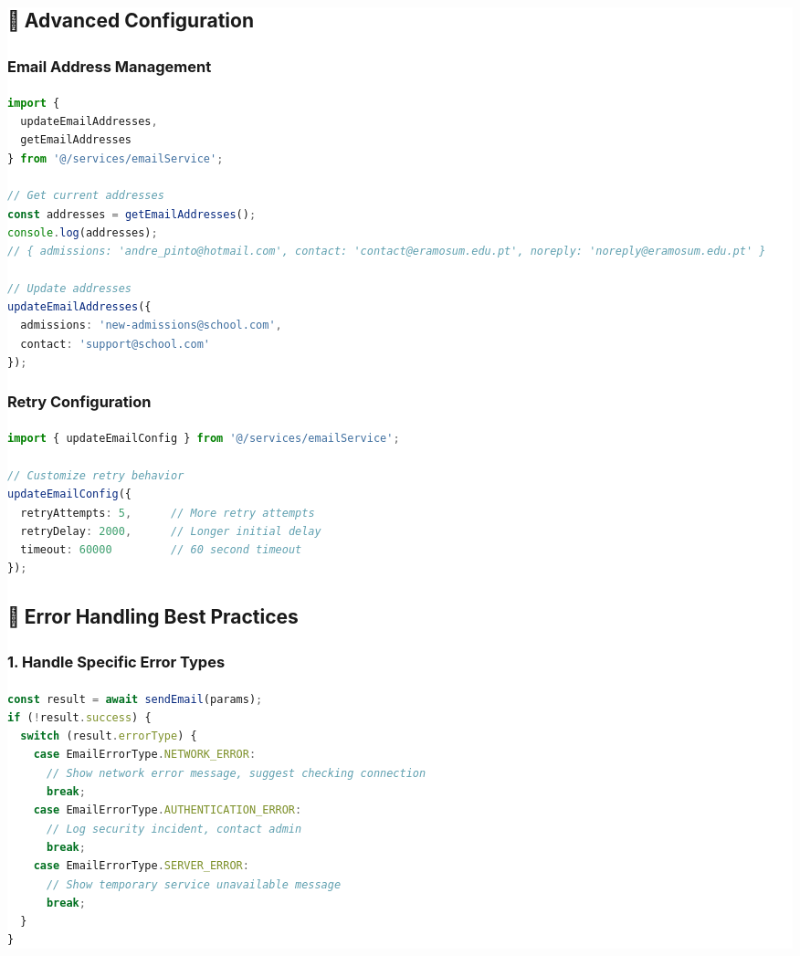 ## 🔧 Advanced Configuration

### Email Address Management

```typescript
import { 
  updateEmailAddresses, 
  getEmailAddresses 
} from '@/services/emailService';

// Get current addresses
const addresses = getEmailAddresses();
console.log(addresses);
// { admissions: 'andre_pinto@hotmail.com', contact: 'contact@eramosum.edu.pt', noreply: 'noreply@eramosum.edu.pt' }

// Update addresses
updateEmailAddresses({
  admissions: 'new-admissions@school.com',
  contact: 'support@school.com'
});
```

### Retry Configuration

```typescript
import { updateEmailConfig } from '@/services/emailService';

// Customize retry behavior
updateEmailConfig({
  retryAttempts: 5,      // More retry attempts
  retryDelay: 2000,      // Longer initial delay
  timeout: 60000         // 60 second timeout
});
```

## 🚨 Error Handling Best Practices

### 1. **Handle Specific Error Types**
```typescript
const result = await sendEmail(params);
if (!result.success) {
  switch (result.errorType) {
    case EmailErrorType.NETWORK_ERROR:
      // Show network error message, suggest checking connection
      break;
    case EmailErrorType.AUTHENTICATION_ERROR:
      // Log security incident, contact admin
      break;
    case EmailErrorType.SERVER_ERROR:
      // Show temporary service unavailable message
      break;
  }
}
```
